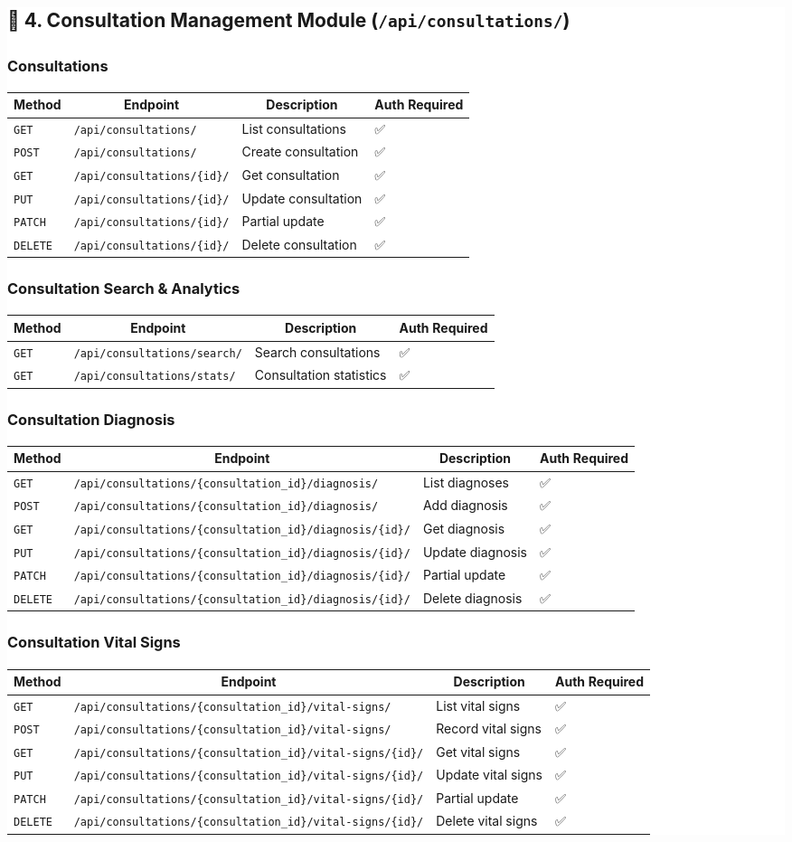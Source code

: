 
## 🏥 **4. Consultation Management Module** (`/api/consultations/`)

### **Consultations**
| Method | Endpoint | Description | Auth Required |
|--------|----------|-------------|---------------|
| `GET` | `/api/consultations/` | List consultations | ✅ |
| `POST` | `/api/consultations/` | Create consultation | ✅ |
| `GET` | `/api/consultations/{id}/` | Get consultation | ✅ |
| `PUT` | `/api/consultations/{id}/` | Update consultation | ✅ |
| `PATCH` | `/api/consultations/{id}/` | Partial update | ✅ |
| `DELETE` | `/api/consultations/{id}/` | Delete consultation | ✅ |

### **Consultation Search & Analytics**
| Method | Endpoint | Description | Auth Required |
|--------|----------|-------------|---------------|
| `GET` | `/api/consultations/search/` | Search consultations | ✅ |
| `GET` | `/api/consultations/stats/` | Consultation statistics | ✅ |

### **Consultation Diagnosis**
| Method | Endpoint | Description | Auth Required |
|--------|----------|-------------|---------------|
| `GET` | `/api/consultations/{consultation_id}/diagnosis/` | List diagnoses | ✅ |
| `POST` | `/api/consultations/{consultation_id}/diagnosis/` | Add diagnosis | ✅ |
| `GET` | `/api/consultations/{consultation_id}/diagnosis/{id}/` | Get diagnosis | ✅ |
| `PUT` | `/api/consultations/{consultation_id}/diagnosis/{id}/` | Update diagnosis | ✅ |
| `PATCH` | `/api/consultations/{consultation_id}/diagnosis/{id}/` | Partial update | ✅ |
| `DELETE` | `/api/consultations/{consultation_id}/diagnosis/{id}/` | Delete diagnosis | ✅ |

### **Consultation Vital Signs**
| Method | Endpoint | Description | Auth Required |
|--------|----------|-------------|---------------|
| `GET` | `/api/consultations/{consultation_id}/vital-signs/` | List vital signs | ✅ |
| `POST` | `/api/consultations/{consultation_id}/vital-signs/` | Record vital signs | ✅ |
| `GET` | `/api/consultations/{consultation_id}/vital-signs/{id}/` | Get vital signs | ✅ |
| `PUT` | `/api/consultations/{consultation_id}/vital-signs/{id}/` | Update vital signs | ✅ |
| `PATCH` | `/api/consultations/{consultation_id}/vital-signs/{id}/` | Partial update | ✅ |
| `DELETE` | `/api/consultations/{consultation_id}/vital-signs/{id}/` | Delete vital signs | ✅ |
